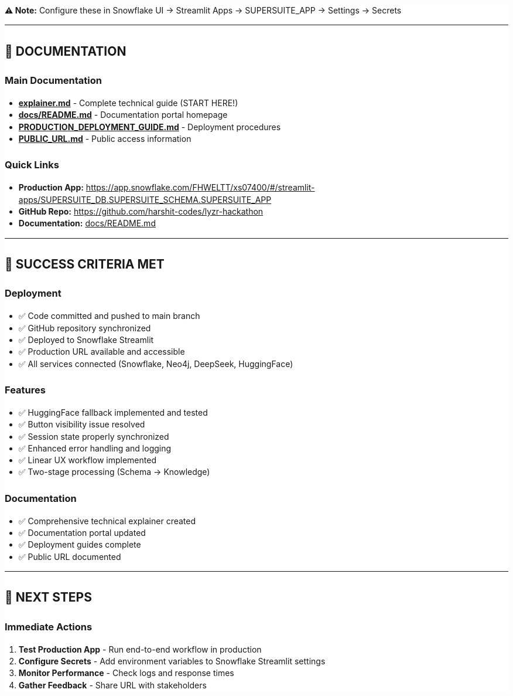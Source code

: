 **⚠️ Note:** Configure these in Snowflake UI → Streamlit Apps → SUPERSUITE_APP → Settings → Secrets

---

## 📖 DOCUMENTATION

### Main Documentation
- **[explainer.md](explainer.md)** - Complete technical guide (START HERE!)
- **[docs/README.md](docs/README.md)** - Documentation portal homepage
- **[PRODUCTION_DEPLOYMENT_GUIDE.md](PRODUCTION_DEPLOYMENT_GUIDE.md)** - Deployment procedures
- **[PUBLIC_URL.md](PUBLIC_URL.md)** - Public access information

### Quick Links
- **Production App:** https://app.snowflake.com/FHWELTT/xs07400/#/streamlit-apps/SUPERSUITE_DB.SUPERSUITE_SCHEMA.SUPERSUITE_APP
- **GitHub Repo:** https://github.com/harshit-codes/lyzr-hackathon
- **Documentation:** [docs/README.md](docs/README.md)

---

## 🎉 SUCCESS CRITERIA MET

### Deployment
- ✅ Code committed and pushed to main branch
- ✅ GitHub repository synchronized
- ✅ Deployed to Snowflake Streamlit
- ✅ Production URL available and accessible
- ✅ All services connected (Snowflake, Neo4j, DeepSeek, HuggingFace)

### Features
- ✅ HuggingFace fallback implemented and tested
- ✅ Button visibility issue resolved
- ✅ Session state properly synchronized
- ✅ Enhanced error handling and logging
- ✅ Linear UX workflow implemented
- ✅ Two-stage processing (Schema → Knowledge)

### Documentation
- ✅ Comprehensive technical explainer created
- ✅ Documentation portal updated
- ✅ Deployment guides complete
- ✅ Public URL documented

---

## 🚀 NEXT STEPS

### Immediate Actions
1. **Test Production App** - Run end-to-end workflow in production
2. **Configure Secrets** - Add environment variables to Snowflake Streamlit settings
3. **Monitor Performance** - Check logs and response times
4. **Gather Feedback** - Share URL with stakeholders
